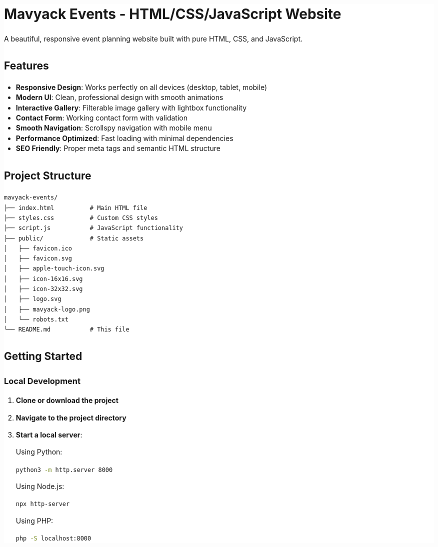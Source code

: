 # Mavyack Events - HTML/CSS/JavaScript Website

A beautiful, responsive event planning website built with pure HTML, CSS, and JavaScript.

## Features

- **Responsive Design**: Works perfectly on all devices (desktop, tablet, mobile)
- **Modern UI**: Clean, professional design with smooth animations
- **Interactive Gallery**: Filterable image gallery with lightbox functionality
- **Contact Form**: Working contact form with validation
- **Smooth Navigation**: Scrollspy navigation with mobile menu
- **Performance Optimized**: Fast loading with minimal dependencies
- **SEO Friendly**: Proper meta tags and semantic HTML structure

## Project Structure

```
mavyack-events/
├── index.html          # Main HTML file
├── styles.css          # Custom CSS styles
├── script.js           # JavaScript functionality
├── public/             # Static assets
│   ├── favicon.ico
│   ├── favicon.svg
│   ├── apple-touch-icon.svg
│   ├── icon-16x16.svg
│   ├── icon-32x32.svg
│   ├── logo.svg
│   ├── mavyack-logo.png
│   └── robots.txt
└── README.md           # This file
```

## Getting Started

### Local Development

1. **Clone or download the project**
2. **Navigate to the project directory**
3. **Start a local server**:

   Using Python:
   ```bash
   python3 -m http.server 8000
   ```

   Using Node.js:
   ```bash
   npx http-server
   ```

   Using PHP:
   ```bash
   php -S localhost:8000
   ```
